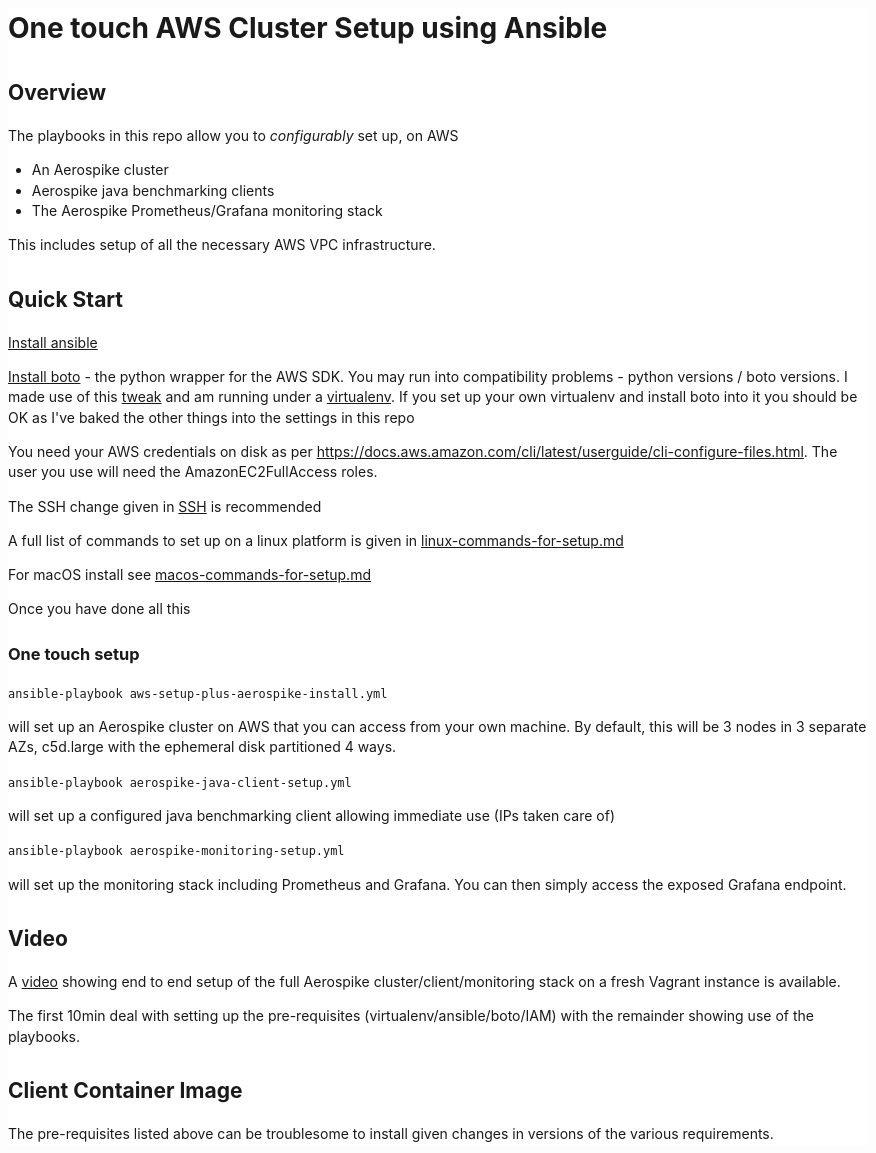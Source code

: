 # One touch AWS Cluster Setup using Ansible

## Overview

The playbooks in this repo allow you to *configurably* set up, on AWS

- An Aerospike cluster
- Aerospike java benchmarking clients 
- The Aerospike Prometheus/Grafana monitoring stack

This includes setup of all the necessary AWS VPC infrastructure.

## Quick Start

[Install ansible](https://docs.ansible.com/ansible/latest/installation_guide/intro_installation.html)

[Install boto](https://crunchify.com/how-to-install-boto3-and-set-amazon-keys-a-python-interface-to-amazon-web-services/) - the python wrapper for the AWS SDK. You may run into compatibility problems - python versions / boto versions. I made use of this [tweak](https://www.zigg.com/2014/using-virtualenv-python-local-ansible.html) and am running under a [virtualenv](https://docs.python-guide.org/dev/virtualenvs/). If you set up your own virtualenv and install boto into it you should be OK as I've baked the other things into the settings in this repo

You need your AWS credentials on disk as per https://docs.aws.amazon.com/cli/latest/userguide/cli-configure-files.html. The user you use will need the AmazonEC2FullAccess roles.

The SSH change given in [SSH](#ssh) is recommended

A full list of commands to set up on a linux platform is given in [linux-commands-for-setup.md](recipes/linux-commands-for-setup.md)

For macOS install see [macos-commands-for-setup.md](recipes/macos-commands-for-setup.md)

Once you have done all this

### One touch setup

```ansible-playbook aws-setup-plus-aerospike-install.yml```

will set up an Aerospike cluster on AWS that you can access from your own machine. By default, this will be 3 nodes in 3 separate AZs, c5d.large with the ephemeral disk partitioned 4 ways.

```ansible-playbook aerospike-java-client-setup.yml```

will set up a configured java benchmarking client allowing immediate use (IPs taken care of)

```ansible-playbook aerospike-monitoring-setup.yml```

will set up the monitoring stack including Prometheus and Grafana. You can then simply access the exposed Grafana endpoint.

## Video

A [video](https://youtu.be/fWKACehyJHc) showing end to end setup of the full Aerospike cluster/client/monitoring stack on a fresh Vagrant instance is available.

The first 10min deal with setting up the pre-requisites (virtualenv/ansible/boto/IAM) with the remainder showing use of the playbooks.

## Client Container Image

The pre-requisites listed above can be troublesome to install given changes in versions of the various requirements. 

```